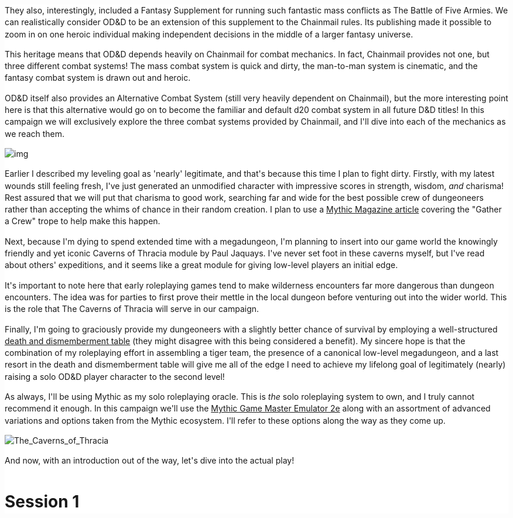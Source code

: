 They also, interestingly, included a Fantasy Supplement for running such fantastic mass conflicts as The Battle of Five Armies. We can realistically  consider OD&D to be an extension of this supplement to the Chainmail rules. Its publishing made it possible to zoom in on one heroic individual making independent decisions in the middle of a larger fantasy universe.

This heritage means that OD&D depends heavily on Chainmail for combat mechanics. In fact, Chainmail provides not one, but three different combat systems! The mass combat system is quick and dirty, the man-to-man system is cinematic, and the fantasy combat system is drawn out and heroic.

OD&D itself also provides an Alternative Combat System (still very heavily dependent on Chainmail), but the more interesting point here is that this alternative would go on to become the familiar and default d20 combat system in all future D&D titles! In this campaign we will exclusively explore the three combat systems provided by Chainmail, and I'll dive into each of the mechanics as we reach them.

   ![img](https://upload.wikimedia.org/wikipedia/en/a/a1/Chainmail-1st-thumb.jpg)  

Earlier I described my leveling goal as 'nearly' legitimate, and that's because this time I plan to fight dirty. Firstly, with my latest wounds still feeling fresh, I've just generated an unmodified character with impressive scores in strength, wisdom, *and* charisma! Rest assured that we will put that charisma to good work,  searching far and wide for the best possible crew of dungeoneers rather than accepting the whims of chance in their random creation. I plan to use a [Mythic Magazine article](https://www.drivethrurpg.com/en/product/450013/mythic-magazine-volume-32?affiliate_id=3556094) covering the "Gather a Crew" trope to help make this happen.

Next, because I'm dying to spend extended time with a megadungeon, I'm  planning to insert into our game world the knowingly friendly and yet iconic Caverns of Thracia module by Paul Jaquays. I've never set foot in these caverns myself, but I've read about others' expeditions, and it seems like a great module for giving low-level players an initial edge. 

It's important to note here that early roleplaying games tend to make wilderness encounters far more dangerous than dungeon  encounters. The idea was for parties to first prove their mettle in the local dungeon before venturing out into the wider world. This is the role that The Caverns of Thracia will serve in our campaign.

Finally, I'm going to graciously provide my dungeoneers with a slightly better chance of survival by employing a well-structured [death and dismemberment table](https://www.drivethrurpg.com/en/product/376028/dmp7-critical-hits-and-wounds?affiliate_id=3556094) (they might disagree with this being considered a benefit). My sincere hope is that the combination of my roleplaying effort in assembling a tiger team, the presence of a canonical low-level megadungeon, and a last resort in the death and dismemberment table will give me all of the edge I need to achieve my lifelong goal of legitimately (nearly) raising a solo OD&D player character to the second level!

As always, I'll be using Mythic as my solo roleplaying oracle. This is *the* solo roleplaying system to own, and I truly cannot recommend it enough. In this campaign we'll use the [Mythic Game Master Emulator 2e](https://www.drivethrurpg.com/en/product/422929/mythic-game-master-emulator-second-edition?affiliate_id=3556094) along with an assortment of advanced variations and options taken from the Mythic ecosystem. I'll refer to these options along the way as they come up.

![The_Caverns_of_Thracia](https://upload.wikimedia.org/wikipedia/en/b/bc/The_Caverns_of_Thracia.jpg)

And now, with an introduction out of the way, let's dive into the actual play!

# Session 1
